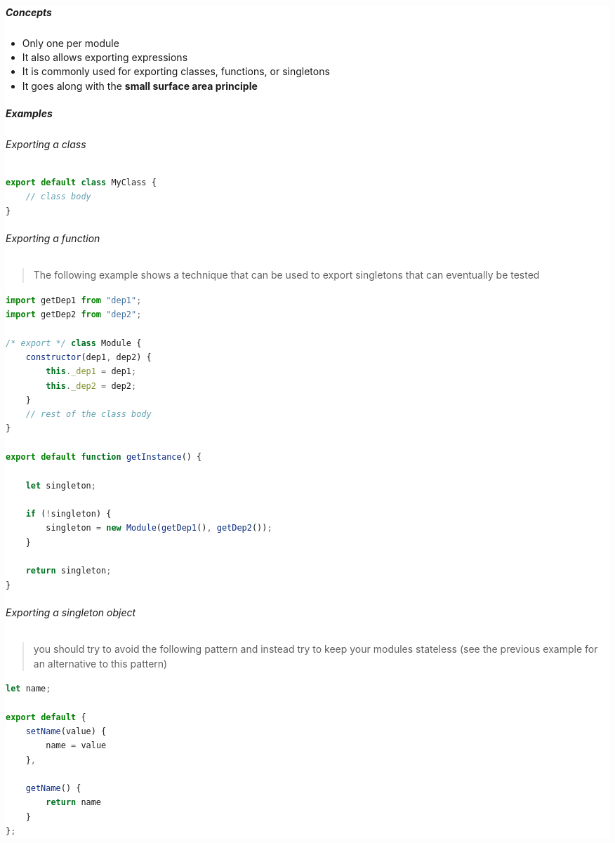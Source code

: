 ##### Concepts

- Only one per module
- It also allows exporting expressions
- It is commonly used for exporting classes, functions, or singletons
- It goes along with the **small surface area principle**

##### Examples

###### Exporting a class

```javascript
export default class MyClass {
    // class body
}
```

###### Exporting a function

> The following example shows a technique that can be used to export singletons that can eventually be tested

```javascript
import getDep1 from "dep1";
import getDep2 from "dep2";

/* export */ class Module {
    constructor(dep1, dep2) {
        this._dep1 = dep1;
        this._dep2 = dep2;
    }
    // rest of the class body
}

export default function getInstance() {

    let singleton;

    if (!singleton) {
        singleton = new Module(getDep1(), getDep2());
    }

    return singleton;
}
```

###### Exporting a singleton object

> you should try to avoid the following pattern and instead try to keep your modules stateless (see the previous example for an alternative to this pattern)

```javascript
let name;

export default {
    setName(value) {
        name = value
    },

    getName() {
        return name
    }
};
```

